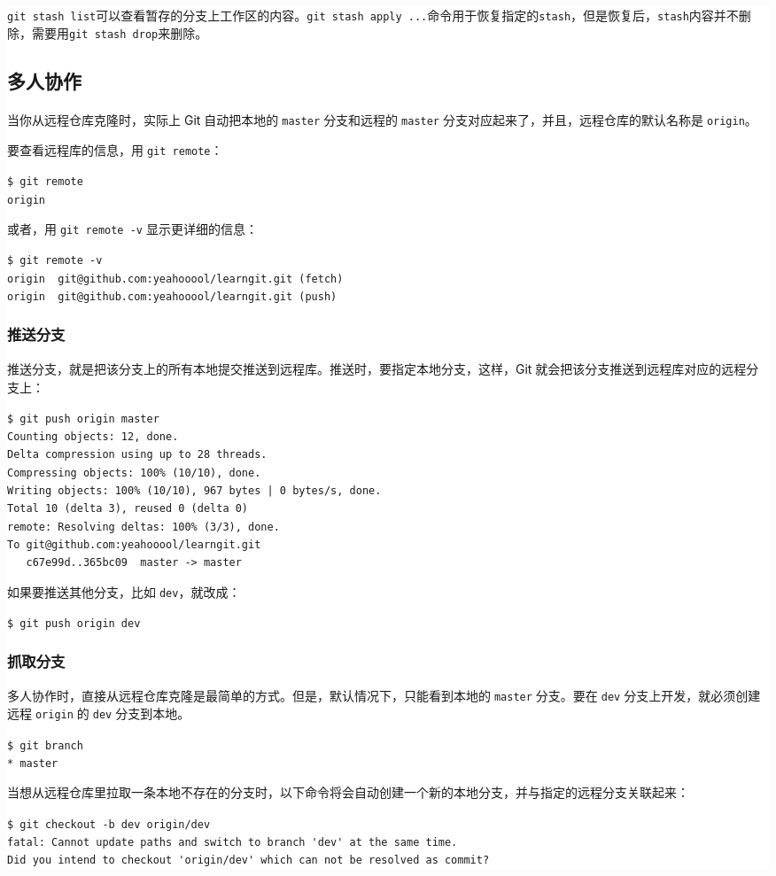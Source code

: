 `git stash list`可以查看暂存的分支上工作区的内容。`git stash apply ...`命令用于恢复指定的`stash`，但是恢复后，`stash`内容并不删除，需要用`git stash drop`来删除。

## 多人协作

当你从远程仓库克隆时，实际上 Git 自动把本地的 `master` 分支和远程的 `master` 分支对应起来了，并且，远程仓库的默认名称是 `origin`。

要查看远程库的信息，用 `git remote`：

```shell
$ git remote
origin
```

或者，用 `git remote -v` 显示更详细的信息：

```shell
$ git remote -v
origin  git@github.com:yeahooool/learngit.git (fetch)
origin  git@github.com:yeahooool/learngit.git (push)
```

### 推送分支

推送分支，就是把该分支上的所有本地提交推送到远程库。推送时，要指定本地分支，这样，Git 就会把该分支推送到远程库对应的远程分支上：

```shell
$ git push origin master
Counting objects: 12, done.
Delta compression using up to 28 threads.
Compressing objects: 100% (10/10), done.
Writing objects: 100% (10/10), 967 bytes | 0 bytes/s, done.
Total 10 (delta 3), reused 0 (delta 0)
remote: Resolving deltas: 100% (3/3), done.
To git@github.com:yeahooool/learngit.git
   c67e99d..365bc09  master -> master
```

如果要推送其他分支，比如 `dev`，就改成：

```shell
$ git push origin dev
```

### 抓取分支

多人协作时，直接从远程仓库克隆是最简单的方式。但是，默认情况下，只能看到本地的 `master` 分支。要在 `dev` 分支上开发，就必须创建远程 `origin` 的 `dev` 分支到本地。

```shell
$ git branch
* master
```

当想从远程仓库里拉取一条本地不存在的分支时，以下命令将会自动创建一个新的本地分支，并与指定的远程分支关联起来：

```shell
$ git checkout -b dev origin/dev
fatal: Cannot update paths and switch to branch 'dev' at the same time.
Did you intend to checkout 'origin/dev' which can not be resolved as commit?
```
